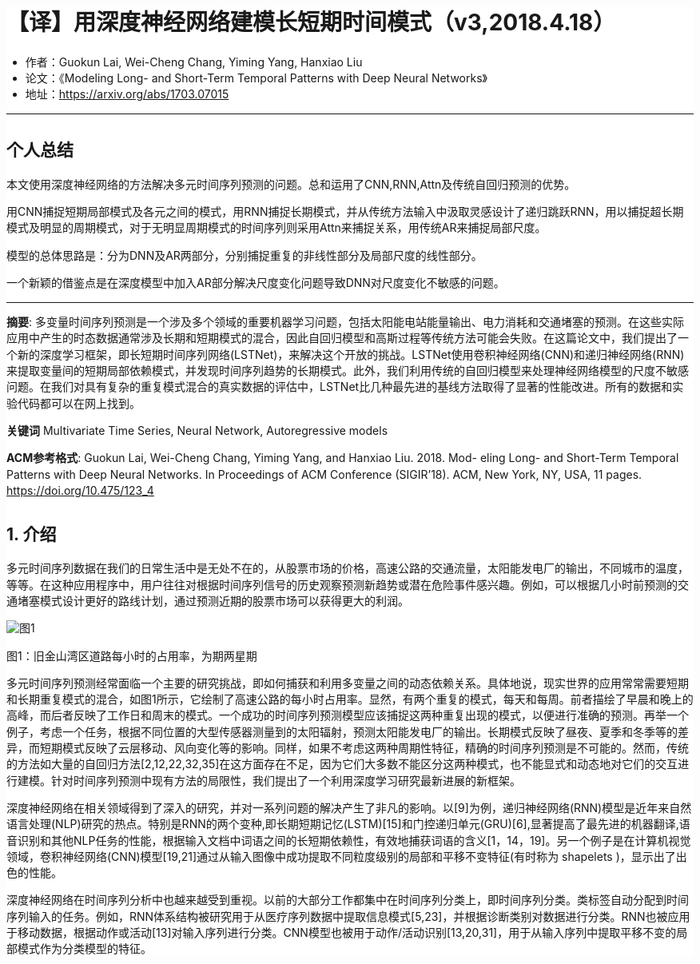 # 【译】用深度神经网络建模长短期时间模式（v3,2018.4.18）

* 作者：Guokun Lai, Wei-Cheng Chang, Yiming Yang, Hanxiao Liu
* 论文：《Modeling Long- and Short-Term Temporal Patterns with Deep Neural Networks》
* 地址：https://arxiv.org/abs/1703.07015

---

## 个人总结

本文使用深度神经网络的方法解决多元时间序列预测的问题。总和运用了CNN,RNN,Attn及传统自回归预测的优势。

用CNN捕捉短期局部模式及各元之间的模式，用RNN捕捉长期模式，并从传统方法输入中汲取灵感设计了递归跳跃RNN，用以捕捉超长期模式及明显的周期模式，对于无明显周期模式的时间序列则采用Attn来捕捉关系，用传统AR来捕捉局部尺度。

模型的总体思路是：分为DNN及AR两部分，分别捕捉重复的非线性部分及局部尺度的线性部分。

一个新颖的借鉴点是在深度模型中加入AR部分解决尺度变化问题导致DNN对尺度变化不敏感的问题。

---

**摘要**: 多变量时间序列预测是一个涉及多个领域的重要机器学习问题，包括太阳能电站能量输出、电力消耗和交通堵塞的预测。在这些实际应用中产生的时态数据通常涉及长期和短期模式的混合，因此自回归模型和高斯过程等传统方法可能会失败。在这篇论文中，我们提出了一个新的深度学习框架，即长短期时间序列网络(LSTNet)，来解决这个开放的挑战。LSTNet使用卷积神经网络(CNN)和递归神经网络(RNN)来提取变量间的短期局部依赖模式，并发现时间序列趋势的长期模式。此外，我们利用传统的自回归模型来处理神经网络模型的尺度不敏感问题。在我们对具有复杂的重复模式混合的真实数据的评估中，LSTNet比几种最先进的基线方法取得了显著的性能改进。所有的数据和实验代码都可以在网上找到。

**关键词**
Multivariate Time Series, Neural Network, Autoregressive models

**ACM参考格式**:
Guokun Lai, Wei-Cheng Chang, Yiming Yang, and Hanxiao Liu. 2018. Mod- eling Long- and Short-Term Temporal Patterns with Deep Neural Networks. In Proceedings of ACM Conference (SIGIR’18). ACM, New York, NY, USA, 11 pages. https://doi.org/10.475/123_4

## 1. 介绍

多元时间序列数据在我们的日常生活中是无处不在的，从股票市场的价格，高速公路的交通流量，太阳能发电厂的输出，不同城市的温度，等等。在这种应用程序中，用户往往对根据时间序列信号的历史观察预测新趋势或潜在危险事件感兴趣。例如，可以根据几小时前预测的交通堵塞模式设计更好的路线计划，通过预测近期的股票市场可以获得更大的利润。

![图1](/assets/images/深度学习/用深度神经网络建模长短期时间模式/fig1.png)

图1：旧金山湾区道路每小时的占用率，为期两星期

多元时间序列预测经常面临一个主要的研究挑战，即如何捕获和利用多变量之间的动态依赖关系。具体地说，现实世界的应用常常需要短期和长期重复模式的混合，如图1所示，它绘制了高速公路的每小时占用率。显然，有两个重复的模式，每天和每周。前者描绘了早晨和晚上的高峰，而后者反映了工作日和周末的模式。一个成功的时间序列预测模型应该捕捉这两种重复出现的模式，以便进行准确的预测。再举一个例子，考虑一个任务，根据不同位置的大型传感器测量到的太阳辐射，预测太阳能发电厂的输出。长期模式反映了昼夜、夏季和冬季等的差异，而短期模式反映了云层移动、风向变化等的影响。同样，如果不考虑这两种周期性特征，精确的时间序列预测是不可能的。然而，传统的方法如大量的自回归方法[2,12,22,32,35]在这方面存在不足，因为它们大多数不能区分这两种模式，也不能显式和动态地对它们的交互进行建模。针对时间序列预测中现有方法的局限性，我们提出了一个利用深度学习研究最新进展的新框架。

深度神经网络在相关领域得到了深入的研究，并对一系列问题的解决产生了非凡的影响。以[9]为例，递归神经网络(RNN)模型是近年来自然语言处理(NLP)研究的热点。特别是RNN的两个变种,即长期短期记忆(LSTM)[15]和门控递归单元(GRU)[6],显著提高了最先进的机器翻译,语音识别和其他NLP任务的性能，根据输入文档中词语之间的长短期依赖性，有效地捕获词语的含义[1，14，19]。另一个例子是在计算机视觉领域，卷积神经网络(CNN)模型[19,21]通过从输入图像中成功提取不同粒度级别的局部和平移不变特征(有时称为 shapelets )，显示出了出色的性能。

深度神经网络在时间序列分析中也越来越受到重视。以前的大部分工作都集中在时间序列分类上，即时间序列分类。类标签自动分配到时间序列输入的任务。例如，RNN体系结构被研究用于从医疗序列数据中提取信息模式[5,23]，并根据诊断类别对数据进行分类。RNN也被应用于移动数据，根据动作或活动[13]对输入序列进行分类。CNN模型也被用于动作/活动识别[13,20,31]，用于从输入序列中提取平移不变的局部模式作为分类模型的特征。
